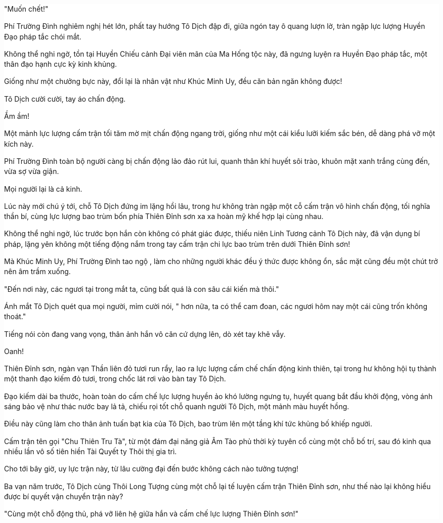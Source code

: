 "Muốn chết!"

Phí Trường Đình nghiêm nghị hét lớn, phất tay hướng Tô Dịch đập đi, giữa ngón tay ô quang lượn lờ, tràn ngập lực lượng Huyền Đạo pháp tắc chói mắt.

Không thể nghi ngờ, tồn tại Huyền Chiếu cảnh Đại viên mãn của Ma Hống tộc này, đã ngưng luyện ra Huyền Đạo pháp tắc, một thân đạo hạnh cực kỳ kinh khủng.

Giống như một chưởng bực này, đổi lại là nhân vật như Khúc Minh Uy, đều căn bản ngăn không được!

Tô Dịch cười cười, tay áo chấn động.

Ầm ầm!

Một mảnh lực lượng cấm trận tối tăm mờ mịt chấn động ngang trời, giống như một cái kiểu lưỡi kiếm sắc bén, dễ dàng phá vỡ một kích này.

Phí Trường Đình toàn bộ người càng bị chấn động lảo đảo rút lui, quanh thân khí huyết sôi trào, khuôn mặt xanh trắng cùng đến, vừa sợ vừa giận.

Mọi người lại là cả kinh.

Lúc này mới chú ý tới, chỗ Tô Dịch đứng im lặng hồi lâu, trong hư không tràn ngập một cỗ cấm trận vô hình chấn động, tối nghĩa thần bí, cùng lực lượng bao trùm bốn phía Thiên Đỉnh sơn xa xa hoàn mỹ khế hợp lại cùng nhau.

Không thể nghi ngờ, lúc trước bọn hắn còn không có phát giác được, thiếu niên Linh Tương cảnh Tô Dịch này, đã vận dụng bí pháp, lặng yên không một tiếng động nắm trong tay cấm trận chi lực bao trùm trên dưới Thiên Đỉnh sơn!

Mà Khúc Minh Uy, Phí Trường Đình tao ngộ , làm cho những người khác đều ý thức được không ổn, sắc mặt cũng đều một chút trở nên âm trầm xuống.

"Đến nơi này, các ngươi tại trong mắt ta, cũng bất quá là con sâu cái kiến mà thôi."

Ánh mắt Tô Dịch quét qua mọi người, mỉm cười nói, " hơn nữa, ta có thể cam đoan, các ngươi hôm nay một cái cũng trốn không thoát."

Tiếng nói còn đang vang vọng, thân ảnh hắn vô căn cứ dựng lên, dò xét tay khẽ vẫy.

Oanh!

Thiên Đỉnh sơn, ngàn vạn Thần liên đỏ tươi run rẩy, lao ra lực lượng cấm chế chấn động kinh thiên, tại trong hư không hội tụ thành một thanh đạo kiếm đỏ tươi, trong chốc lát rơi vào bàn tay Tô Dịch.

Đạo kiếm dài ba thước, hoàn toàn do cấm chế lực lượng huyền ảo khó lường ngưng tụ, huyết quang bắt đầu khởi động, vòng ánh sáng bảo vệ như thác nước bay lả tả, chiếu rọi tốt chỗ quanh người Tô Dịch, một mảnh màu huyết hồng.

Điều này cũng làm cho thân ảnh tuấn bạt kia của Tô Dịch, bao trùm lên một tầng khí tức khủng bố khiếp người.

Cấm trận tên gọi "Chu Thiên Tru Tà", từ một đám đại năng giả Âm Tào phủ thời kỳ tuyên cổ cùng một chỗ bố trí, sau đó kinh qua nhiều lần vô số tiên hiền Tài Quyết ty Thôi thị gia trì.

Cho tới bây giờ, uy lực trận này, từ lâu cường đại đến bước không cách nào tưởng tượng!

Ba vạn năm trước, Tô Dịch cùng Thôi Long Tượng cùng một chỗ lại tế luyện cấm trận Thiên Đỉnh sơn, như thế nào lại không hiểu được bí quyết vận chuyển trận này?

"Cùng một chỗ động thủ, phá vỡ liên hệ giữa hắn và cấm chế lực lượng Thiên Đỉnh sơn!"
